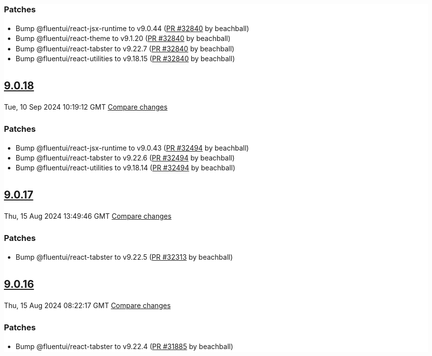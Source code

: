 ### Patches

- Bump @fluentui/react-jsx-runtime to v9.0.44 ([PR #32840](https://github.com/microsoft/fluentui/pull/32840) by beachball)
- Bump @fluentui/react-theme to v9.1.20 ([PR #32840](https://github.com/microsoft/fluentui/pull/32840) by beachball)
- Bump @fluentui/react-tabster to v9.22.7 ([PR #32840](https://github.com/microsoft/fluentui/pull/32840) by beachball)
- Bump @fluentui/react-utilities to v9.18.15 ([PR #32840](https://github.com/microsoft/fluentui/pull/32840) by beachball)

## [9.0.18](https://github.com/microsoft/fluentui/tree/@fluentui/react-rating_v9.0.18)

Tue, 10 Sep 2024 10:19:12 GMT 
[Compare changes](https://github.com/microsoft/fluentui/compare/@fluentui/react-rating_v9.0.17..@fluentui/react-rating_v9.0.18)

### Patches

- Bump @fluentui/react-jsx-runtime to v9.0.43 ([PR #32494](https://github.com/microsoft/fluentui/pull/32494) by beachball)
- Bump @fluentui/react-tabster to v9.22.6 ([PR #32494](https://github.com/microsoft/fluentui/pull/32494) by beachball)
- Bump @fluentui/react-utilities to v9.18.14 ([PR #32494](https://github.com/microsoft/fluentui/pull/32494) by beachball)

## [9.0.17](https://github.com/microsoft/fluentui/tree/@fluentui/react-rating_v9.0.17)

Thu, 15 Aug 2024 13:49:46 GMT 
[Compare changes](https://github.com/microsoft/fluentui/compare/@fluentui/react-rating_v9.0.16..@fluentui/react-rating_v9.0.17)

### Patches

- Bump @fluentui/react-tabster to v9.22.5 ([PR #32313](https://github.com/microsoft/fluentui/pull/32313) by beachball)

## [9.0.16](https://github.com/microsoft/fluentui/tree/@fluentui/react-rating_v9.0.16)

Thu, 15 Aug 2024 08:22:17 GMT 
[Compare changes](https://github.com/microsoft/fluentui/compare/@fluentui/react-rating_v9.0.15..@fluentui/react-rating_v9.0.16)

### Patches

- Bump @fluentui/react-tabster to v9.22.4 ([PR #31885](https://github.com/microsoft/fluentui/pull/31885) by beachball)
